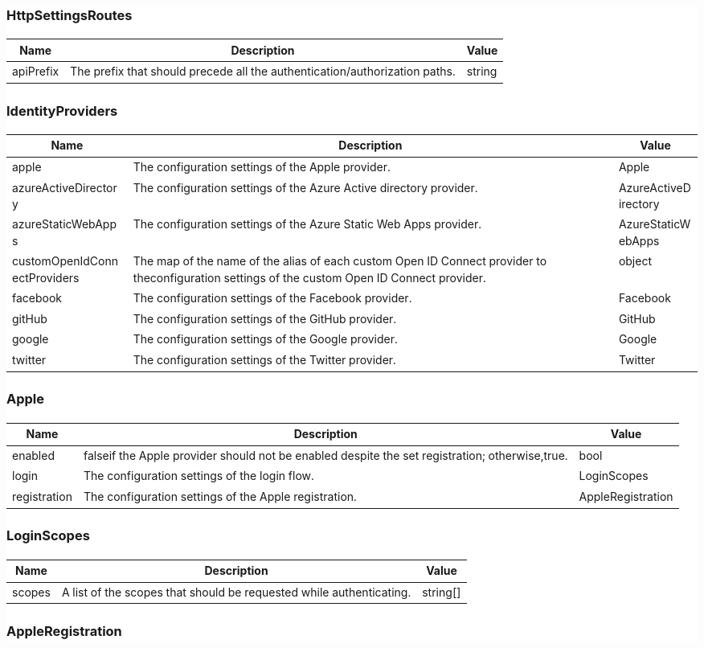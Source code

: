 ### HttpSettingsRoutes

| Name | Description | Value |
|-|-|-|
| apiPrefix | The prefix that should precede all the authentication/authorization paths. | string |


### IdentityProviders

| Name | Description | Value |
|-|-|-|
| apple | The configuration settings of the Apple provider. | Apple |
| azureActiveDirectory | The configuration settings of the Azure Active directory provider. | AzureActiveDirectory |
| azureStaticWebApps | The configuration settings of the Azure Static Web Apps provider. | AzureStaticWebApps |
| customOpenIdConnectProviders | The map of the name of the alias of each custom Open ID Connect provider to theconfiguration settings of the custom Open ID Connect provider. | object |
| facebook | The configuration settings of the Facebook provider. | Facebook |
| gitHub | The configuration settings of the GitHub provider. | GitHub |
| google | The configuration settings of the Google provider. | Google |
| twitter | The configuration settings of the Twitter provider. | Twitter |


### Apple

| Name | Description | Value |
|-|-|-|
| enabled | falseif the Apple provider should not be enabled despite the set registration; otherwise,true. | bool |
| login | The configuration settings of the login flow. | LoginScopes |
| registration | The configuration settings of the Apple registration. | AppleRegistration |


### LoginScopes

| Name | Description | Value |
|-|-|-|
| scopes | A list of the scopes that should be requested while authenticating. | string[] |


### AppleRegistration
